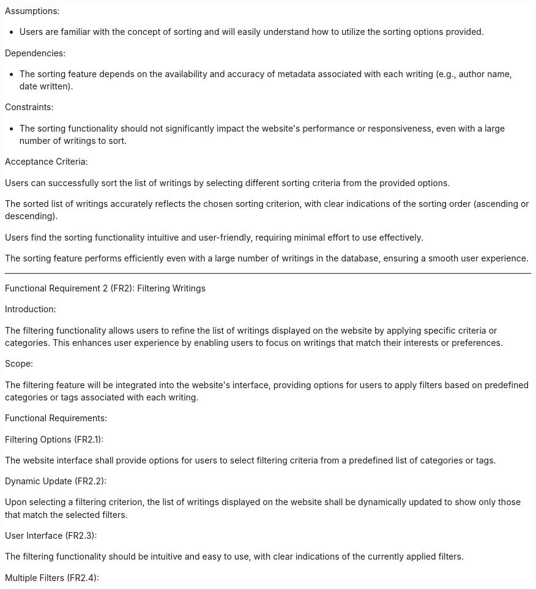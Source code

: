 Assumptions:

- Users are familiar with the concept of sorting and will easily understand how to utilize the sorting options provided.

Dependencies:

- The sorting feature depends on the availability and accuracy of metadata associated with each writing (e.g., author name, date written).

Constraints:

- The sorting functionality should not significantly impact the website's performance or responsiveness, even with a large number of writings to sort.

Acceptance Criteria:

Users can successfully sort the list of writings by selecting different sorting criteria from the provided options.

The sorted list of writings accurately reflects the chosen sorting criterion, with clear indications of the sorting order (ascending or descending).

Users find the sorting functionality intuitive and user-friendly, requiring minimal effort to use effectively.

The sorting feature performs efficiently even with a large number of writings in the database, ensuring a smooth user experience.

------------------------------------------------------------------------------------------------------------------------------------------------------------

Functional Requirement 2 (FR2): Filtering Writings

Introduction:

The filtering functionality allows users to refine the list of writings displayed on the website by applying specific criteria or categories. This enhances user experience by enabling users to focus on writings that match their interests or preferences.

Scope:

The filtering feature will be integrated into the website's interface, providing options for users to apply filters based on predefined categories or tags associated with each writing.

Functional Requirements:

Filtering Options (FR2.1):

The website interface shall provide options for users to select filtering criteria from a predefined list of categories or tags.

Dynamic Update (FR2.2):

Upon selecting a filtering criterion, the list of writings displayed on the website shall be dynamically updated to show only those that match the selected filters.

User Interface (FR2.3):

The filtering functionality should be intuitive and easy to use, with clear indications of the currently applied filters.

Multiple Filters (FR2.4):
